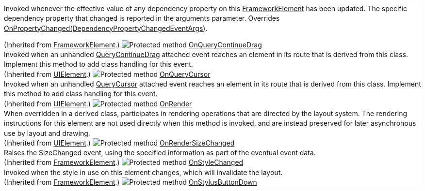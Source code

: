 Invoked whenever the effective value of any dependency property on this <a href="http://msdn.microsoft.com/en-us/library/ms602714">FrameworkElement</a> has been updated. The specific dependency property that changed is reported in the arguments parameter. Overrides <a href="http://msdn.microsoft.com/en-us/library/ms597471">OnPropertyChanged(DependencyPropertyChangedEventArgs)</a>.
</div>
(Inherited from <a href="http://msdn.microsoft.com/en-us/library/ms602714">FrameworkElement</a>.)</td>
</tr>
<tr class="even">
<td><img src="https://msdn.microsoft.com/en-us/Gg431068.protmethod(en-us,PandP.50).gif" title="Protected method" /></td>
<td><a href="http://msdn.microsoft.com/en-us/library/ms599302">OnQueryContinueDrag</a></td>
<td><div class="summary">
Invoked when an unhandled <a href="http://msdn.microsoft.com/en-us/library/ms596529">QueryContinueDrag</a> attached event reaches an element in its route that is derived from this class. Implement this method to add class handling for this event.
</div>
(Inherited from <a href="http://msdn.microsoft.com/en-us/library/ms590078">UIElement</a>.)</td>
</tr>
<tr class="odd">
<td><img src="https://msdn.microsoft.com/en-us/Gg431068.protmethod(en-us,PandP.50).gif" title="Protected method" /></td>
<td><a href="http://msdn.microsoft.com/en-us/library/ms599303">OnQueryCursor</a></td>
<td><div class="summary">
Invoked when an unhandled <a href="http://msdn.microsoft.com/en-us/library/ms523171">QueryCursor</a> attached event reaches an element in its route that is derived from this class. Implement this method to add class handling for this event.
</div>
(Inherited from <a href="http://msdn.microsoft.com/en-us/library/ms590078">UIElement</a>.)</td>
</tr>
<tr class="even">
<td><img src="https://msdn.microsoft.com/en-us/Gg431068.protmethod(en-us,PandP.50).gif" title="Protected method" /></td>
<td><a href="http://msdn.microsoft.com/en-us/library/ms599305">OnRender</a></td>
<td><div class="summary">
When overridden in a derived class, participates in rendering operations that are directed by the layout system. The rendering instructions for this element are not used directly when this method is invoked, and are instead preserved for later asynchronous use by layout and drawing.
</div>
(Inherited from <a href="http://msdn.microsoft.com/en-us/library/ms590078">UIElement</a>.)</td>
</tr>
<tr class="odd">
<td><img src="https://msdn.microsoft.com/en-us/Gg431068.protmethod(en-us,PandP.50).gif" title="Protected method" /></td>
<td><a href="http://msdn.microsoft.com/en-us/library/ms598248">OnRenderSizeChanged</a></td>
<td><div class="summary">
Raises the <a href="http://msdn.microsoft.com/en-us/library/ms596560">SizeChanged</a> event, using the specified information as part of the eventual event data.
</div>
(Inherited from <a href="http://msdn.microsoft.com/en-us/library/ms602714">FrameworkElement</a>.)</td>
</tr>
<tr class="even">
<td><img src="https://msdn.microsoft.com/en-us/Gg431068.protmethod(en-us,PandP.50).gif" title="Protected method" /></td>
<td><a href="http://msdn.microsoft.com/en-us/library/ms598251">OnStyleChanged</a></td>
<td><div class="summary">
Invoked when the style in use on this element changes, which will invalidate the layout.
</div>
(Inherited from <a href="http://msdn.microsoft.com/en-us/library/ms602714">FrameworkElement</a>.)</td>
</tr>
<tr class="odd">
<td><img src="https://msdn.microsoft.com/en-us/Gg431068.protmethod(en-us,PandP.50).gif" title="Protected method" /></td>
<td><a href="http://msdn.microsoft.com/en-us/library/ms599306">OnStylusButtonDown</a></td>